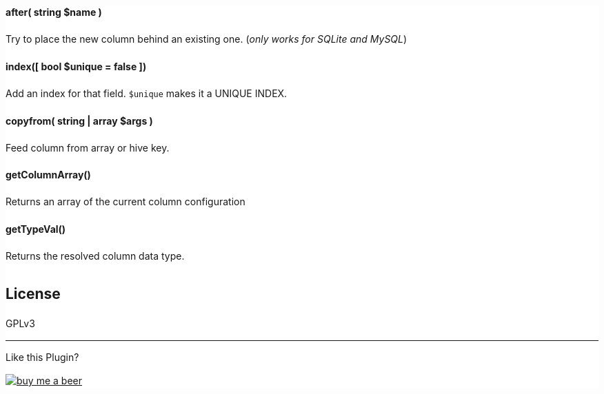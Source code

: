 #### after( string $name )

Try to place the new column behind an existing one. (*only works for SQLite and MySQL*)

#### index([ bool $unique = false ])

Add an index for that field. `$unique` makes it a UNIQUE INDEX.

#### copyfrom( string | array $args )

Feed column from array or hive key.

#### getColumnArray()

Returns an array of the current column configuration

#### getTypeVal()

Returns the resolved column data type.


License
-

GPLv3


---

Like this Plugin?

[![buy me a beer](https://raw.github.com/ikkez/Beer-Donation-Button/gh-pages/img/beer_donation_button_single.png "donate")](https://www.paypal.com/cgi-bin/webscr?cmd=_s-xclick&hosted_button_id=44UHPNUCVP7QG
)
